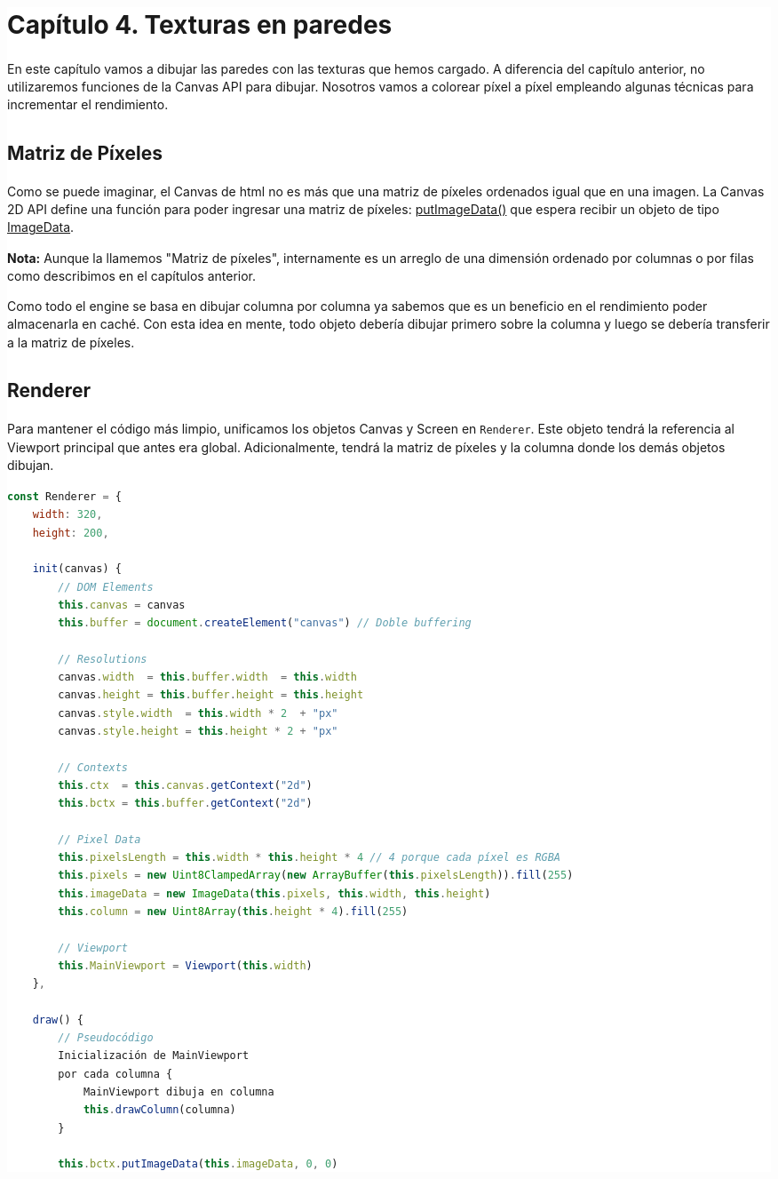 # **Capítulo 4.** Texturas en paredes
En este capítulo vamos a dibujar las paredes con las texturas que hemos cargado. A diferencia del capítulo anterior, no utilizaremos funciones de la Canvas API para dibujar. Nosotros vamos a colorear píxel a píxel empleando algunas técnicas para incrementar el rendimiento.

## Matriz de Píxeles
Como se puede imaginar, el Canvas de html no es más que una matriz de píxeles ordenados igual que en una imagen. La Canvas 2D API define una función para poder ingresar una matriz de píxeles: [putImageData()](https://developer.mozilla.org/en-US/docs/Web/API/CanvasRenderingContext2D/putImageData) que espera recibir un objeto de tipo [ImageData](https://developer.mozilla.org/en-US/docs/Web/API/ImageData).

**Nota:** Aunque la llamemos "Matriz de píxeles", internamente es un arreglo de una dimensión ordenado por columnas o por filas como describimos en el capítulos anterior.

Como todo el engine se basa en dibujar columna por columna ya sabemos que es un beneficio en el rendimiento poder almacenarla en caché. Con esta idea en mente, todo objeto debería dibujar primero sobre la columna y luego se debería transferir a la matriz de píxeles.

## Renderer
Para mantener el código más limpio, unificamos los objetos Canvas y Screen en `Renderer`. Este objeto tendrá la referencia al Viewport principal que antes era global. Adicionalmente, tendrá la matriz de píxeles y la columna donde los demás objetos dibujan.
```javascript
const Renderer = {
    width: 320,
    height: 200,

    init(canvas) {
        // DOM Elements
        this.canvas = canvas
        this.buffer = document.createElement("canvas") // Doble buffering

        // Resolutions
		canvas.width  = this.buffer.width  = this.width
        canvas.height = this.buffer.height = this.height
		canvas.style.width  = this.width * 2  + "px"
        canvas.style.height = this.height * 2 + "px"

        // Contexts
        this.ctx  = this.canvas.getContext("2d")
        this.bctx = this.buffer.getContext("2d")

        // Pixel Data
        this.pixelsLength = this.width * this.height * 4 // 4 porque cada píxel es RGBA
        this.pixels = new Uint8ClampedArray(new ArrayBuffer(this.pixelsLength)).fill(255)
        this.imageData = new ImageData(this.pixels, this.width, this.height)
        this.column = new Uint8Array(this.height * 4).fill(255)

        // Viewport
        this.MainViewport = Viewport(this.width)
    },

    draw() {
        // Pseudocódigo
        Inicialización de MainViewport
        por cada columna {
            MainViewport dibuja en columna
            this.drawColumn(columna)
        }

        this.bctx.putImageData(this.imageData, 0, 0)
```